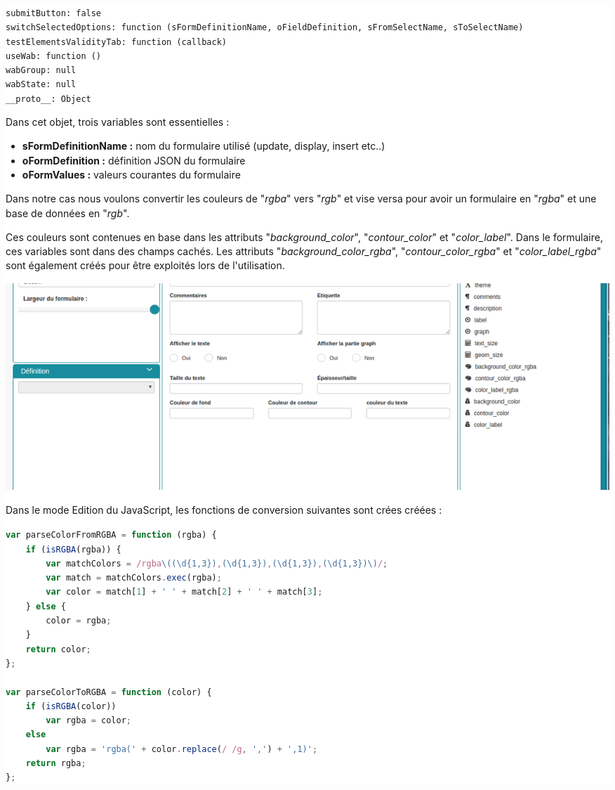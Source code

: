     submitButton: false
    switchSelectedOptions: function (sFormDefinitionName, oFieldDefinition, sFromSelectName, sToSelectName)
    testElementsValidityTab: function (callback)
    useWab: function ()
    wabGroup: null
    wabState: null
    __proto__: Object

Dans cet objet, trois variables sont essentielles :

-   **sFormDefinitionName :** nom du formulaire utilisé (update,
    display, insert etc..)
-   **oFormDefinition :** définition JSON du formulaire
-   **oFormValues :** valeurs courantes du formulaire

Dans notre cas nous voulons convertir les couleurs de "*rgba*" vers
"*rgb*" et vise versa pour avoir un formulaire en "*rgba*" et une base
de données en "*rgb*".

Ces couleurs sont contenues en base dans les attributs
"*background_color*", "*contour_color*" et "*color_label*". Dans le
formulaire, ces variables sont dans des champs cachés. Les attributs
"*background_color_rgba*", "*contour_color_rgba*" et
"*color_label_rgba*" sont également créés pour être exploités lors de
l'utilisation.

![](../../images/exemple_studio_js_2.png)

Dans le mode Edition du JavaScript, les fonctions de conversion
suivantes sont crées créées :

``` javascript
var parseColorFromRGBA = function (rgba) {
    if (isRGBA(rgba)) {
        var matchColors = /rgba\((\d{1,3}),(\d{1,3}),(\d{1,3}),(\d{1,3})\)/;
        var match = matchColors.exec(rgba);
        var color = match[1] + ' ' + match[2] + ' ' + match[3];
    } else {
        color = rgba;
    }
    return color;
};

var parseColorToRGBA = function (color) {
    if (isRGBA(color))
        var rgba = color;
    else
        var rgba = 'rgba(' + color.replace(/ /g, ',') + ',1)';
    return rgba;
};

```